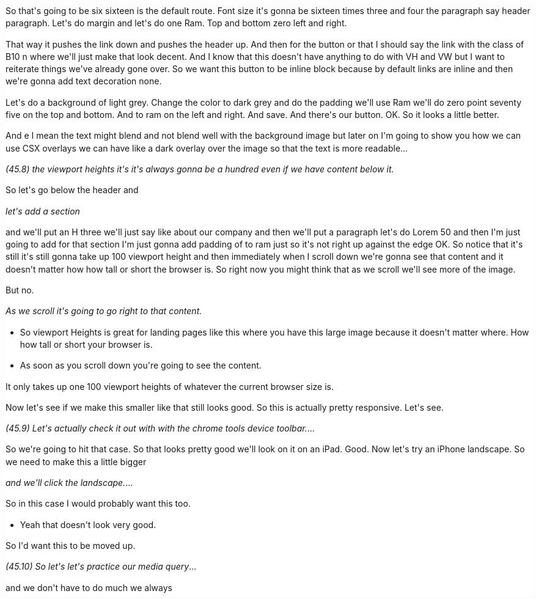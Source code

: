 So that's going to be six sixteen is the default route. Font size it's gonna be sixteen times three and four the paragraph say header paragraph. Let's do margin and let's do one Ram. Top and bottom zero left and right.  
 
That way it pushes the link down and pushes the header up. And then for the button or that I should say the link with the class of B10 n where we'll just make that look decent. And I know that this doesn't have anything to do with VH and VW but I want to reiterate things we've already gone over. So we want this button to be inline block because by default links are inline and then we're gonna add text decoration none.  
 
Let's do a background of light grey. Change the color to dark grey and do the padding we'll use Ram we'll do zero point seventy five on the top and bottom. And to ram on the left and right. And save. And there's our button. OK. So it looks a little better.  
 
And e I mean the text might blend and not blend well with the background image but later on I'm going to show you how we can use CSX overlays we can have like a dark overlay over the image so that the text is more readable...

*(45.8) the viewport heights it's it's always gonna be a hundred even if we have content below it.*
 
So let's go below the header and  
 
*let's add a section*  
 
and we'll put an H three we'll just say like about our company and then we'll put a paragraph let's do Lorem 50 and then I'm just going to add for that section I'm just gonna add padding of to ram just so it's not right up against the edge OK. So notice that it's still it's still gonna take up 100 viewport height and then immediately when I scroll down we're gonna see that content and it doesn't matter how how tall or short the browser is. So right now you might think that as we scroll we'll see more of the image.  
 
But no.  
 
*As we scroll it's going to go right to that content.*  

* So viewport Heights is great for landing pages like this where you have this large image because it doesn't matter where. How how tall or short your browser is.  
 
* As soon as you scroll down you're going to see the content.  
 
It only takes up one 100 viewport heights of whatever the current browser size is.  
 
Now let's see if we make this smaller like that still looks good. So this is actually pretty responsive. Let's see.

*(45.9) Let's actually check it out with with the chrome tools device toolbar.*...  
 
So we're going to hit that case. So that looks pretty good we'll look on it on an iPad. Good. Now let's try an iPhone landscape. So we need to make this a little bigger

*and we'll click the landscape.*...  
 
So in this case I would probably want this too.  
 
* Yeah that doesn't look very good.  
 
So I'd want this to be moved up.

*(45.10) So let's let's practice our media query*...  
 
and we don't have to do much we always  
 
